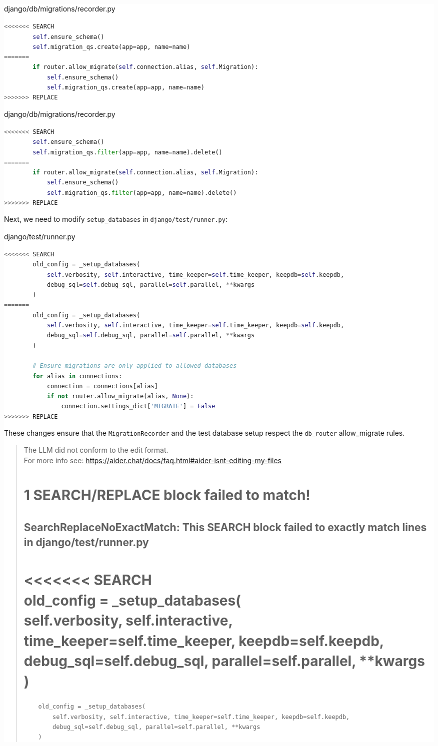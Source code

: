 django/db/migrations/recorder.py
```python
<<<<<<< SEARCH
        self.ensure_schema()
        self.migration_qs.create(app=app, name=name)
=======
        if router.allow_migrate(self.connection.alias, self.Migration):
            self.ensure_schema()
            self.migration_qs.create(app=app, name=name)
>>>>>>> REPLACE
```

django/db/migrations/recorder.py
```python
<<<<<<< SEARCH
        self.ensure_schema()
        self.migration_qs.filter(app=app, name=name).delete()
=======
        if router.allow_migrate(self.connection.alias, self.Migration):
            self.ensure_schema()
            self.migration_qs.filter(app=app, name=name).delete()
>>>>>>> REPLACE
```

Next, we need to modify `setup_databases` in `django/test/runner.py`:

django/test/runner.py
```python
<<<<<<< SEARCH
        old_config = _setup_databases(
            self.verbosity, self.interactive, time_keeper=self.time_keeper, keepdb=self.keepdb,
            debug_sql=self.debug_sql, parallel=self.parallel, **kwargs
        )
=======
        old_config = _setup_databases(
            self.verbosity, self.interactive, time_keeper=self.time_keeper, keepdb=self.keepdb,
            debug_sql=self.debug_sql, parallel=self.parallel, **kwargs
        )

        # Ensure migrations are only applied to allowed databases
        for alias in connections:
            connection = connections[alias]
            if not router.allow_migrate(alias, None):
                connection.settings_dict['MIGRATE'] = False
>>>>>>> REPLACE
```

These changes ensure that the `MigrationRecorder` and the test database setup respect the `db_router` allow_migrate rules.

> The LLM did not conform to the edit format.  
> For more info see: https://aider.chat/docs/faq.html#aider-isnt-editing-my-files  
> # 1 SEARCH/REPLACE block failed to match!  
>   
> ## SearchReplaceNoExactMatch: This SEARCH block failed to exactly match lines in django/test/runner.py  
> <<<<<<< SEARCH  
>         old_config = _setup_databases(  
>             self.verbosity, self.interactive, time_keeper=self.time_keeper, keepdb=self.keepdb,  
>             debug_sql=self.debug_sql, parallel=self.parallel, **kwargs  
>         )  
> =======  
>         old_config = _setup_databases(  
>             self.verbosity, self.interactive, time_keeper=self.time_keeper, keepdb=self.keepdb,  
>             debug_sql=self.debug_sql, parallel=self.parallel, **kwargs  
>         )  
>   